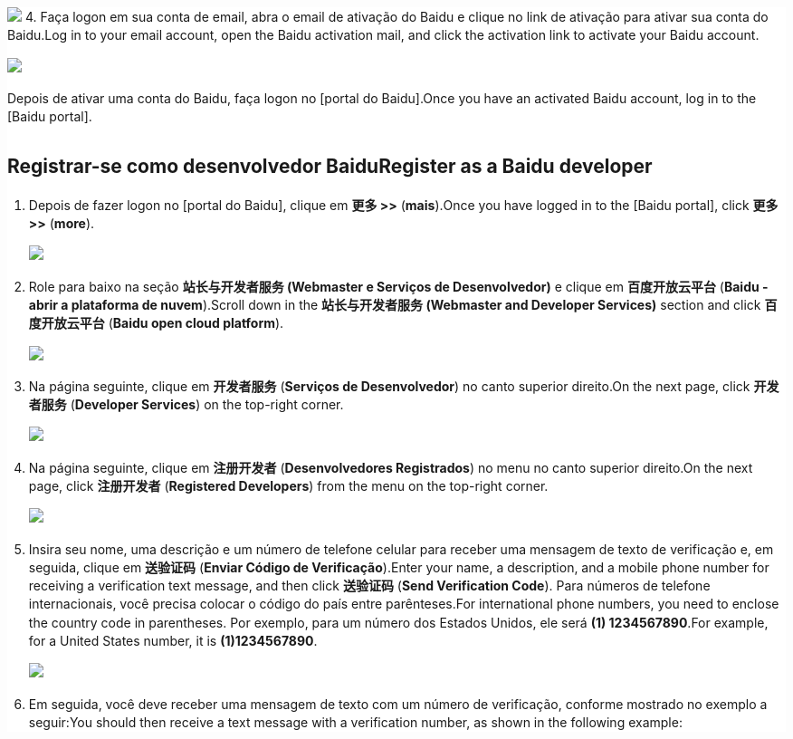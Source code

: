    ![][3]
4. <span data-ttu-id="c2f9a-123">Faça logon em sua conta de email, abra o email de ativação do Baidu e clique no link de ativação para ativar sua conta do Baidu.</span><span class="sxs-lookup"><span data-stu-id="c2f9a-123">Log in to your email account, open the Baidu activation mail, and click the activation link to activate your Baidu account.</span></span>
   
   ![][4]

<span data-ttu-id="c2f9a-124">Depois de ativar uma conta do Baidu, faça logon no [portal do Baidu].</span><span class="sxs-lookup"><span data-stu-id="c2f9a-124">Once you have an activated Baidu account, log in to the [Baidu portal].</span></span>

## <a name="register-as-a-baidu-developer"></a><span data-ttu-id="c2f9a-125">Registrar-se como desenvolvedor Baidu</span><span class="sxs-lookup"><span data-stu-id="c2f9a-125">Register as a Baidu developer</span></span>
1. <span data-ttu-id="c2f9a-126">Depois de fazer logon no [portal do Baidu], clique em **更多 >>** (**mais**).</span><span class="sxs-lookup"><span data-stu-id="c2f9a-126">Once you have logged in to the [Baidu portal], click **更多>>** (**more**).</span></span>
   
      ![][5]
2. <span data-ttu-id="c2f9a-127">Role para baixo na seção **站长与开发者服务 (Webmaster e Serviços de Desenvolvedor)** e clique em **百度开放云平台** (**Baidu - abrir a plataforma de nuvem**).</span><span class="sxs-lookup"><span data-stu-id="c2f9a-127">Scroll down in the **站长与开发者服务 (Webmaster and Developer Services)** section and click **百度开放云平台** (**Baidu open cloud platform**).</span></span>
   
      ![][6]
3. <span data-ttu-id="c2f9a-128">Na página seguinte, clique em **开发者服务** (**Serviços de Desenvolvedor**) no canto superior direito.</span><span class="sxs-lookup"><span data-stu-id="c2f9a-128">On the next page, click **开发者服务** (**Developer Services**) on the top-right corner.</span></span>
   
      ![][7]
4. <span data-ttu-id="c2f9a-129">Na página seguinte, clique em **注册开发者** (**Desenvolvedores Registrados**) no menu no canto superior direito.</span><span class="sxs-lookup"><span data-stu-id="c2f9a-129">On the next page, click **注册开发者** (**Registered Developers**) from the menu on the top-right corner.</span></span>
   
      ![][8]
5. <span data-ttu-id="c2f9a-130">Insira seu nome, uma descrição e um número de telefone celular para receber uma mensagem de texto de verificação e, em seguida, clique em **送验证码** (**Enviar Código de Verificação**).</span><span class="sxs-lookup"><span data-stu-id="c2f9a-130">Enter your name, a description, and a mobile phone number for receiving a verification text message, and then click **送验证码** (**Send Verification Code**).</span></span> <span data-ttu-id="c2f9a-131">Para números de telefone internacionais, você precisa colocar o código do país entre parênteses.</span><span class="sxs-lookup"><span data-stu-id="c2f9a-131">For international phone numbers, you need to enclose the country code in parentheses.</span></span> <span data-ttu-id="c2f9a-132">Por exemplo, para um número dos Estados Unidos, ele será **(1) 1234567890**.</span><span class="sxs-lookup"><span data-stu-id="c2f9a-132">For example, for a United States number, it is **(1)1234567890**.</span></span>
   
      ![][9]
6. <span data-ttu-id="c2f9a-133">Em seguida, você deve receber uma mensagem de texto com um número de verificação, conforme mostrado no exemplo a seguir:</span><span class="sxs-lookup"><span data-stu-id="c2f9a-133">You should then receive a text message with a verification number, as shown in the following example:</span></span>
   

[1]: ./media/notification-hubs-baidu-get-started/BaiduRegistration.png
[2]: ./media/notification-hubs-baidu-get-started/BaiduRegistrationInput.png
[3]: ./media/notification-hubs-baidu-get-started/BaiduConfirmation.png
[4]: ./media/notification-hubs-baidu-get-started/BaiduActivationEmail.png
[5]: ./media/notification-hubs-baidu-get-started/BaiduRegistrationMore.png
[6]: ./media/notification-hubs-baidu-get-started/BaiduOpenCloudPlatform.png
[7]: ./media/notification-hubs-baidu-get-started/BaiduDeveloperServices.png
[8]: ./media/notification-hubs-baidu-get-started/BaiduDeveloperRegistration.png
[9]: ./media/notification-hubs-baidu-get-started/BaiduDevRegistrationInput.png
[10]: ./media/notification-hubs-baidu-get-started/BaiduDevRegistrationConfirmation.png
[11]: ./media/notification-hubs-baidu-get-started/BaiduDevConfirmationFinal.png
[12]: ./media/notification-hubs-baidu-get-started/BaiduCloudPush.png
[13]: ./media/notification-hubs-baidu-get-started/BaiduDevSvcMgmt.png
[14]: ./media/notification-hubs-baidu-get-started/BaiduCreateProject.png
[15]: ./media/notification-hubs-baidu-get-started/BaiduCreateProjectInput.png
[16]: ./media/notification-hubs-baidu-get-started/BaiduProjectKeys.png
[17]: ./media/notification-hubs-baidu-get-started/AzureNHCreation.png
[18]: ./media/notification-hubs-baidu-get-started/NotificationHubs.png
[19]: ./media/notification-hubs-baidu-get-started/NotificationHubsConfigure.png
[20]: ./media/notification-hubs-baidu-get-started/NotificationHubBaiduConfigure.png
[21]: ./media/notification-hubs-baidu-get-started/NotificationHubsConnectionStringView.png
[22]: ./media/notification-hubs-baidu-get-started/NotificationHubsConnectionString.png
[23]: ./media/notification-hubs-baidu-get-started/EclipseNewProject.png
[24]: ./media/notification-hubs-baidu-get-started/EclipseProjectCreation.png
[25]: ./media/notification-hubs-baidu-get-started/EclipseBlankActivity.png
[26]: ./media/notification-hubs-baidu-get-started/EclipseProjectBuildProperty.png
[27]: ./media/notification-hubs-baidu-get-started/EclipseBaiduReferences.png
[28]: ./media/notification-hubs-baidu-get-started/EclipseNewClass.png
[29]: ./media/notification-hubs-baidu-get-started/EclipseConfigSettingsClass.png
[30]: ./media/notification-hubs-baidu-get-started/ConsoleProject.png
[31]: ./media/notification-hubs-baidu-get-started/BaiduPushConfig1.png
[32]: ./media/notification-hubs-baidu-get-started/BaiduPushConfig2.png
[33]: ./media/notification-hubs-baidu-get-started/BaiduPushConfig3.png